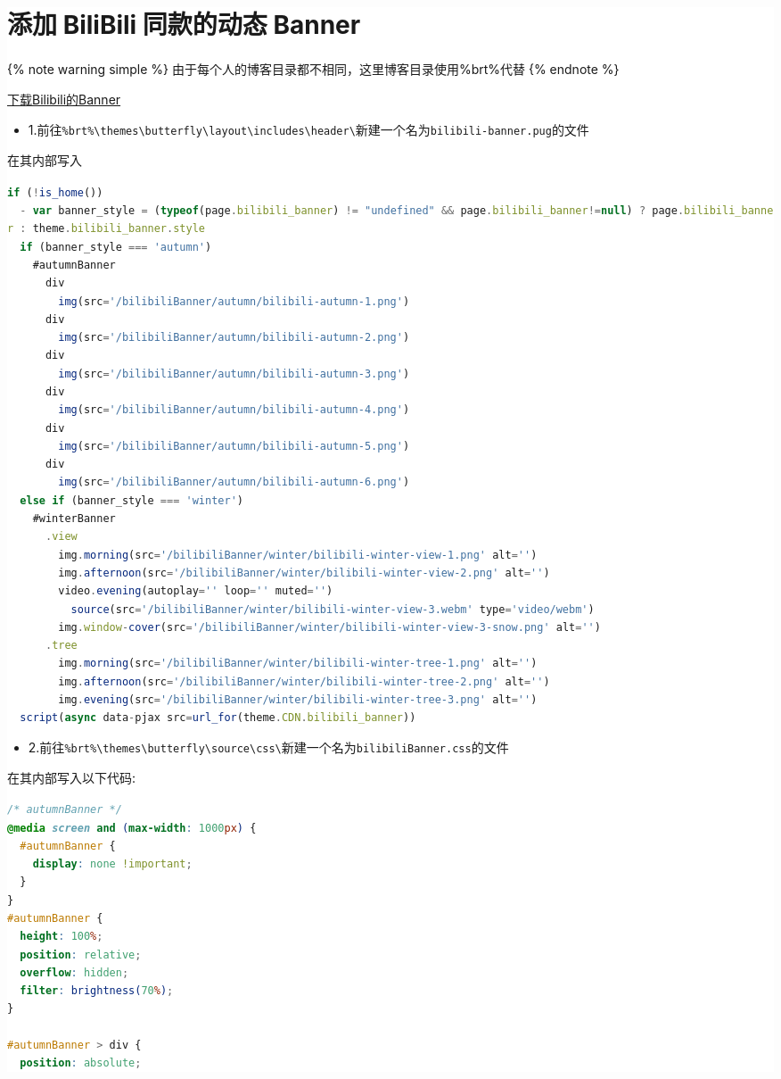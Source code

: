 # 添加 BiliBili 同款的动态 Banner

{% note warning simple %}
由于每个人的博客目录都不相同，这里博客目录使用%brt%代替
{% endnote %}

<div class="btns"><a href="https://slqwq.lanzous.com/i94DIkvxz6f" title="下载Bilibili的Banner" one-link-mark="yes" data-pjax-state=""><i class="far fa-hand-point-right"></i>下载Bilibili的Banner</a></div>

- 1.前往`%brt%\themes\butterfly\layout\includes\header\`新建一个名为`bilibili-banner.pug`的文件

在其内部写入

```javascript
if (!is_home())
  - var banner_style = (typeof(page.bilibili_banner) != "undefined" && page.bilibili_banner!=null) ? page.bilibili_banner : theme.bilibili_banner.style
  if (banner_style === 'autumn')
    #autumnBanner
      div
        img(src='/bilibiliBanner/autumn/bilibili-autumn-1.png')
      div
        img(src='/bilibiliBanner/autumn/bilibili-autumn-2.png')
      div
        img(src='/bilibiliBanner/autumn/bilibili-autumn-3.png')
      div
        img(src='/bilibiliBanner/autumn/bilibili-autumn-4.png')
      div
        img(src='/bilibiliBanner/autumn/bilibili-autumn-5.png')
      div
        img(src='/bilibiliBanner/autumn/bilibili-autumn-6.png')
  else if (banner_style === 'winter')
    #winterBanner
      .view
        img.morning(src='/bilibiliBanner/winter/bilibili-winter-view-1.png' alt='')
        img.afternoon(src='/bilibiliBanner/winter/bilibili-winter-view-2.png' alt='')
        video.evening(autoplay='' loop='' muted='')
          source(src='/bilibiliBanner/winter/bilibili-winter-view-3.webm' type='video/webm')
        img.window-cover(src='/bilibiliBanner/winter/bilibili-winter-view-3-snow.png' alt='')
      .tree
        img.morning(src='/bilibiliBanner/winter/bilibili-winter-tree-1.png' alt='')
        img.afternoon(src='/bilibiliBanner/winter/bilibili-winter-tree-2.png' alt='')
        img.evening(src='/bilibiliBanner/winter/bilibili-winter-tree-3.png' alt='')
  script(async data-pjax src=url_for(theme.CDN.bilibili_banner))
```

- 2.前往`%brt%\themes\butterfly\source\css\`新建一个名为`bilibiliBanner.css`的文件

在其内部写入以下代码:

```css
/* autumnBanner */
@media screen and (max-width: 1000px) {
  #autumnBanner {
    display: none !important;
  }
}
#autumnBanner {
  height: 100%;
  position: relative;
  overflow: hidden;
  filter: brightness(70%);
}

#autumnBanner > div {
  position: absolute;
```